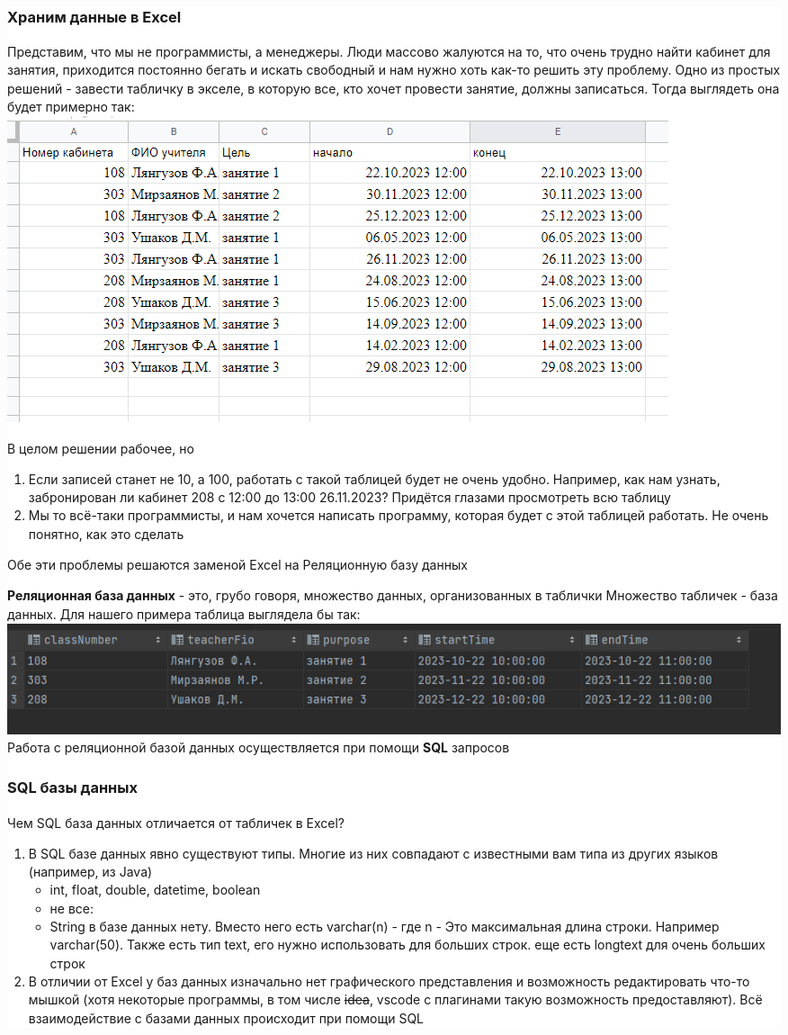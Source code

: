 ### Храним данные в Excel
Представим, что мы не программисты, а менеджеры. Люди массово жалуются на то, что очень трудно найти кабинет для занятия, приходится постоянно бегать и искать свободный и нам нужно хоть как-то решить эту проблему. Одно из простых решений - завести табличку в экселе, в которую все, кто хочет провести занятие, должны записаться. Тогда выглядеть она будет примерно так:
![img](attachments/Pasted%20image%2020230215164729.png)

В целом решении рабочее, но 
1) Если записей станет не 10, а 100, работать с такой таблицей будет не очень удобно. Например, как нам узнать, забронирован ли кабинет 208 с 12:00 до 13:00 26.11.2023? Придётся глазами просмотреть всю таблицу
2) Мы то всё-таки программисты, и нам хочется написать программу, которая будет с этой таблицей работать. Не очень понятно, как это сделать

Обе эти проблемы решаются заменой Excel на Реляционную базу данных

**Реляционная база данных** - это, грубо говоря, множество данных, организованных в таблички
Множество табличек - база данных. 
Для нашего примера таблица выглядела бы так:
![img](attachments/Pasted%20image%2020230216183452.png)
Работа с реляционной базой данных осуществляется при помощи **SQL** запросов


### SQL базы данных
Чем SQL база данных отличается от табличек в Excel?
1) В SQL базе данных явно существуют типы. Многие из них совпадают с известными вам типа из других языков (например, из Java)
	- int, float, double, datetime, boolean
	- не все:
	-  String в базе данных нету. Вместо него есть varchar(n) - где n - Это максимальная длина строки. Например varchar(50). Также есть тип text, его нужно использовать для больших строк. еще есть longtext для очень больших строк
1) В отличии от Excel у баз данных изначально нет графического представления и возможность редактировать что-то мышкой (хотя некоторые программы, в том числе ~~idea~~, vscode с плагинами такую возможность предоставляют). Всё взаимодействие с базами данных происходит при помощи SQL
